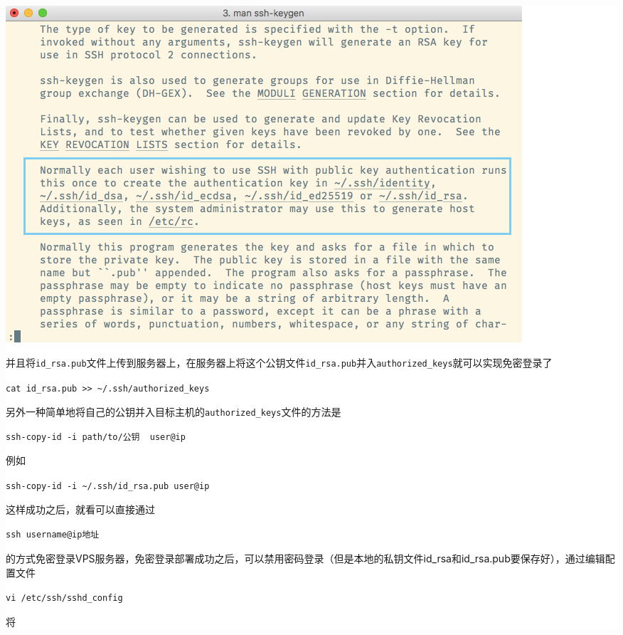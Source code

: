 ![figure](figures/ssk-key-gen-default-key-pair-files.png)

并且将`id_rsa.pub`文件上传到服务器上，在服务器上将这个公钥文件`id_rsa.pub`并入`authorized_keys`就可以实现免密登录了

```
cat id_rsa.pub >> ~/.ssh/authorized_keys
```

另外一种简单地将自己的公钥并入目标主机的`authorized_keys`文件的方法是

```
ssh-copy-id -i path/to/公钥  user@ip 
```

例如

```
ssh-copy-id -i ~/.ssh/id_rsa.pub user@ip
```

这样成功之后，就看可以直接通过

```
ssh username@ip地址
```

的方式免密登录VPS服务器，免密登录部署成功之后，可以禁用密码登录（但是本地的私钥文件id_rsa和id_rsa.pub要保存好），通过编辑配置文件

```
vi /etc/ssh/sshd_config
```

将
